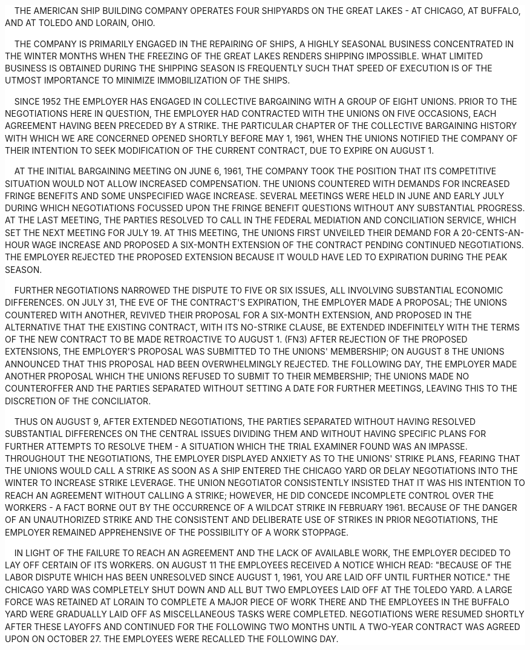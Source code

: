     THE AMERICAN SHIP BUILDING COMPANY OPERATES FOUR SHIPYARDS ON THE GREAT LAKES - AT CHICAGO, AT BUFFALO, AND AT TOLEDO AND LORAIN, OHIO.

    THE COMPANY IS PRIMARILY ENGAGED IN THE REPAIRING OF SHIPS, A HIGHLY SEASONAL BUSINESS CONCENTRATED IN THE WINTER MONTHS WHEN THE FREEZING OF THE GREAT LAKES RENDERS SHIPPING IMPOSSIBLE.  WHAT LIMITED BUSINESS IS OBTAINED DURING THE SHIPPING SEASON IS FREQUENTLY SUCH THAT SPEED OF EXECUTION IS OF THE UTMOST IMPORTANCE TO MINIMIZE IMMOBILIZATION OF THE SHIPS.

    SINCE 1952 THE EMPLOYER HAS ENGAGED IN COLLECTIVE BARGAINING WITH A GROUP OF EIGHT UNIONS.  PRIOR TO THE NEGOTIATIONS HERE IN QUESTION, THE EMPLOYER HAD CONTRACTED WITH THE UNIONS ON FIVE OCCASIONS, EACH AGREEMENT HAVING BEEN PRECEDED BY A STRIKE.  THE PARTICULAR CHAPTER OF THE COLLECTIVE BARGAINING HISTORY WITH WHICH WE ARE CONCERNED OPENED SHORTLY BEFORE MAY 1, 1961, WHEN THE UNIONS NOTIFIED THE COMPANY OF THEIR INTENTION TO SEEK MODIFICATION OF THE CURRENT CONTRACT, DUE TO EXPIRE ON AUGUST 1.

    AT THE INITIAL BARGAINING MEETING ON JUNE 6, 1961, THE COMPANY TOOK THE POSITION THAT ITS COMPETITIVE SITUATION WOULD NOT ALLOW INCREASED COMPENSATION.  THE UNIONS COUNTERED WITH DEMANDS FOR INCREASED FRINGE BENEFITS AND SOME UNSPECIFIED WAGE INCREASE.  SEVERAL MEETINGS WERE HELD IN JUNE AND EARLY JULY DURING WHICH NEGOTIATIONS FOCUSSED UPON THE FRINGE BENEFIT QUESTIONS WITHOUT ANY SUBSTANTIAL PROGRESS.  AT THE LAST MEETING, THE PARTIES RESOLVED TO CALL IN THE FEDERAL MEDIATION AND CONCILIATION SERVICE, WHICH SET THE NEXT MEETING FOR JULY 19.  AT THIS MEETING, THE UNIONS FIRST UNVEILED THEIR DEMAND FOR A 20-CENTS-AN-HOUR WAGE INCREASE AND PROPOSED A SIX-MONTH EXTENSION OF THE CONTRACT PENDING CONTINUED NEGOTIATIONS.  THE EMPLOYER REJECTED THE PROPOSED EXTENSION BECAUSE IT WOULD HAVE LED TO EXPIRATION DURING THE PEAK SEASON.

    FURTHER NEGOTIATIONS NARROWED THE DISPUTE TO FIVE OR SIX ISSUES, ALL INVOLVING SUBSTANTIAL ECONOMIC DIFFERENCES.  ON JULY 31, THE EVE OF THE CONTRACT'S EXPIRATION, THE EMPLOYER MADE A PROPOSAL; THE UNIONS COUNTERED WITH ANOTHER, REVIVED THEIR PROPOSAL FOR A SIX-MONTH EXTENSION, AND PROPOSED IN THE ALTERNATIVE THAT THE EXISTING CONTRACT, WITH ITS NO-STRIKE CLAUSE, BE EXTENDED INDEFINITELY WITH THE TERMS OF THE NEW CONTRACT TO BE MADE RETROACTIVE TO AUGUST 1.  (FN3)  AFTER REJECTION OF THE PROPOSED EXTENSIONS, THE EMPLOYER'S PROPOSAL WAS SUBMITTED TO THE UNIONS' MEMBERSHIP; ON AUGUST 8 THE UNIONS ANNOUNCED THAT THIS PROPOSAL HAD BEEN OVERWHELMINGLY REJECTED.  THE FOLLOWING DAY, THE EMPLOYER MADE ANOTHER PROPOSAL WHICH THE UNIONS REFUSED TO SUBMIT TO THEIR MEMBERSHIP; THE UNIONS MADE NO COUNTEROFFER AND THE PARTIES SEPARATED WITHOUT SETTING A DATE FOR FURTHER MEETINGS, LEAVING THIS TO THE DISCRETION OF THE CONCILIATOR.

    THUS ON AUGUST 9, AFTER EXTENDED NEGOTIATIONS, THE PARTIES SEPARATED WITHOUT HAVING RESOLVED SUBSTANTIAL DIFFERENCES ON THE CENTRAL ISSUES DIVIDING THEM AND WITHOUT HAVING SPECIFIC PLANS FOR FURTHER ATTEMPTS TO RESOLVE THEM - A SITUATION WHICH THE TRIAL EXAMINER FOUND WAS AN IMPASSE.  THROUGHOUT THE NEGOTIATIONS, THE EMPLOYER DISPLAYED ANXIETY AS TO THE UNIONS' STRIKE PLANS, FEARING THAT THE UNIONS WOULD CALL A STRIKE AS SOON AS A SHIP ENTERED THE CHICAGO YARD OR DELAY NEGOTIATIONS INTO THE WINTER TO INCREASE STRIKE LEVERAGE.  THE UNION NEGOTIATOR CONSISTENTLY INSISTED THAT IT WAS HIS INTENTION TO REACH AN AGREEMENT WITHOUT CALLING A STRIKE; HOWEVER, HE DID CONCEDE INCOMPLETE CONTROL OVER THE WORKERS - A FACT BORNE OUT BY THE OCCURRENCE OF A WILDCAT STRIKE IN FEBRUARY 1961.  BECAUSE OF THE DANGER OF AN UNAUTHORIZED STRIKE AND THE CONSISTENT AND DELIBERATE USE OF STRIKES IN PRIOR NEGOTIATIONS, THE EMPLOYER REMAINED APPREHENSIVE OF THE POSSIBILITY OF A WORK STOPPAGE.

    IN LIGHT OF THE FAILURE TO REACH AN AGREEMENT AND THE LACK OF AVAILABLE WORK, THE EMPLOYER DECIDED TO LAY OFF CERTAIN OF ITS WORKERS.  ON AUGUST 11 THE EMPLOYEES RECEIVED A NOTICE WHICH READ: "BECAUSE OF THE LABOR DISPUTE WHICH HAS BEEN UNRESOLVED SINCE AUGUST 1, 1961, YOU ARE LAID OFF UNTIL FURTHER NOTICE."  THE CHICAGO YARD WAS COMPLETELY SHUT DOWN AND ALL BUT TWO EMPLOYEES LAID OFF AT THE TOLEDO YARD.  A LARGE FORCE WAS RETAINED AT LORAIN TO COMPLETE A MAJOR PIECE OF WORK THERE AND THE EMPLOYEES IN THE BUFFALO YARD WERE GRADUALLY LAID OFF AS MISCELLANEOUS TASKS WERE COMPLETED.  NEGOTIATIONS WERE RESUMED SHORTLY AFTER THESE LAYOFFS AND CONTINUED FOR THE FOLLOWING TWO MONTHS UNTIL A TWO-YEAR CONTRACT WAS AGREED UPON ON OCTOBER 27.  THE EMPLOYEES WERE RECALLED THE FOLLOWING DAY.
